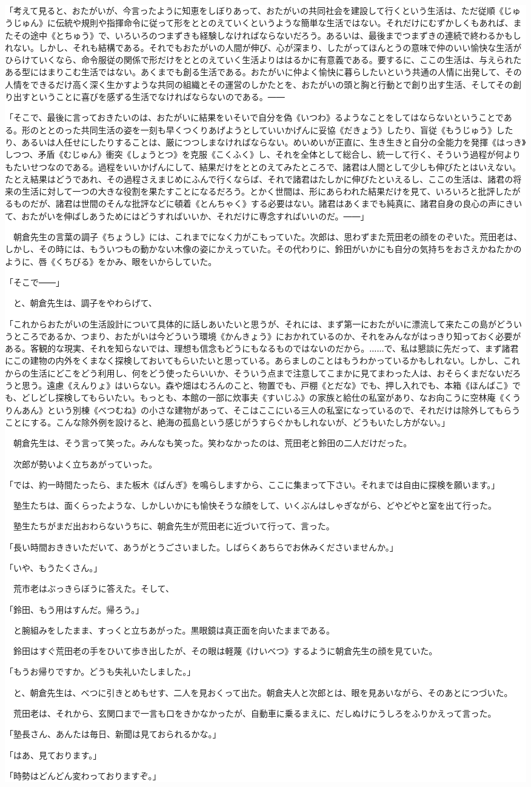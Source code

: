 「考えて見ると、おたがいが、今言ったように知恵をしぼりあって、おたがいの共同社会を建設して行くという生活は、ただ従順《じゅうじゅん》に伝統や規則や指揮命令に従って形をととのえていくというような簡単な生活ではない。それだけにむずかしくもあれば、またその途中《とちゅう》で、いろいろのつまずきも経験しなければならないだろう。あるいは、最後までつまずきの連続で終わるかもしれない。しかし、それも結構である。それでもおたがいの人間が伸び、心が深まり、したがってほんとうの意味で仲のいい愉快な生活がひらけていくなら、命令服従の関係で形だけをととのえていく生活よりははるかに有意義である。要するに、ここの生活は、与えられたある型にはまりこむ生活ではない。あくまでも創る生活である。おたがいに仲よく愉快に暮らしたいという共通の人情に出発して、その人情をできるだけ高く深く生かすような共同の組織とその運営のしかたとを、おたがいの頭と胸と行動とで創り出す生活、そしてその創り出すということに喜びを感ずる生活でなければならないのである。――

「そこで、最後に言っておきたいのは、おたがいに結果をいそいで自分を偽《いつわ》るようなことをしてはならないということである。形のととのった共同生活の姿を一刻も早くつくりあげようとしていいかげんに妥協《だきょう》したり、盲従《もうじゅう》したり、あるいは人任せにしたりすることは、厳につつしまなければならない。めいめいが正直に、生き生きと自分の全能力を発揮《はっき》しつつ、矛盾《むじゅん》衝突《しょうとつ》を克服《こくふく》し、それを全体として総合し、統一して行く、そういう過程が何よりもたいせつなのである。過程をいいかげんにして、結果だけをととのえてみたところで、諸君は人間として少しも伸びたとはいえない。たとえ結果はどうであれ、その過程さえまじめにふんで行くならば、それで諸君はたしかに伸びたといえるし、ここの生活は、諸君の将来の生活に対して一つの大きな役割を果たすことになるだろう。とかく世間は、形にあらわれた結果だけを見て、いろいろと批評したがるものだが、諸君は世間のそんな批評などに頓着《とんちゃく》する必要はない。諸君はあくまでも純真に、諸君自身の良心の声にきいて、おたがいを伸ばしあうためにはどうすればいいか、それだけに専念すればいいのだ。――」

　朝倉先生の言葉の調子《ちょうし》には、これまでになく力がこもっていた。次郎は、思わずまた荒田老の顔をのぞいた。荒田老は、しかし、その時には、もういつもの動かない木像の姿にかえっていた。その代わりに、鈴田がいかにも自分の気持ちをおさえかねたかのように、唇《くちびる》をかみ、眼をいからしていた。

「そこで――」

　と、朝倉先生は、調子をやわらげて、

「これからおたがいの生活設計について具体的に話しあいたいと思うが、それには、まず第一におたがいに漂流して来たこの島がどういうところであるか、つまり、おたがいは今どういう環境《かんきょう》におかれているのか、それをみんながはっきり知っておく必要がある。客観的な現実、それを知らないでは、理想も信念もどうにもなるものではないのだから。……で、私は懇談に先だって、まず諸君にこの建物の内外をくまなく探検しておいてもらいたいと思っている。あらましのことはもうわかっているかもしれない。しかし、これからの生活にどこをどう利用し、何をどう使ったらいいか、そういう点まで注意してこまかに見てまわった人は、おそらくまだないだろうと思う。遠慮《えんりょ》はいらない。森や畑はむろんのこと、物置でも、戸棚《とだな》でも、押し入れでも、本箱《ほんばこ》でも、どしどし探検してもらいたい。もっとも、本館の一部に炊事夫《すいじふ》の家族と給仕の私室があり、なお向こうに空林庵《くうりんあん》という別棟《べつむね》の小さな建物があって、そこはここにいる三人の私室になっているので、それだけは除外してもらうことにする。こんな除外例を設けると、絶海の孤島という感じがうすらぐかもしれないが、どうもいたし方がない。」

　朝倉先生は、そう言って笑った。みんなも笑った。笑わなかったのは、荒田老と鈴田の二人だけだった。

　次郎が勢いよく立ちあがっていった。

「では、約一時間たったら、また板木《ばんぎ》を鳴らしますから、ここに集まって下さい。それまでは自由に探検を願います。」

　塾生たちは、面くらったような、しかしいかにも愉快そうな顔をして、いくぶんはしゃぎながら、どやどやと室を出て行った。

　塾生たちがまだ出おわらないうちに、朝倉先生が荒田老に近づいて行って、言った。

「長い時間おききいただいて、あうがとうごさいました。しばらくあちらでお休みくださいませんか。」

「いや、もうたくさん。」

　荒市老はぶっきらぼうに答えた。そして、

「鈴田、もう用はすんだ。帰ろう。」

　と腕組みをしたまま、すっくと立ちあがった。黒眼鏡は真正面を向いたままである。

　鈴田はすぐ荒田老の手をひいて歩き出したが、その眼は軽蔑《けいべつ》するように朝倉先生の顔を見ていた。

「もうお帰りですか。どうも失礼いたしました。」

　と、朝倉先生は、べつに引きとめもせす、二人を見おくって出た。朝倉夫人と次郎とは、眼を見あいながら、そのあとにつづいた。

　荒田老は、それから、玄関口まで一言も口をきかなかったが、自動車に乗るまえに、だしぬけにうしろをふりかえって言った。

「塾長さん、あんたは毎日、新聞は見ておられるかな。」

「はあ、見ております。」

「時勢はどんどん変わっておりますぞ。」
